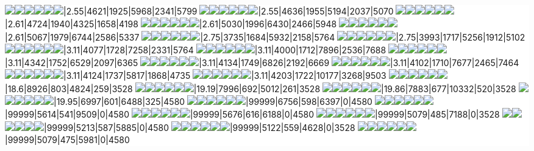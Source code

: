 ![](/item/3036.png)![](/item/3046.png)![](/item/3095.png)![](/item/3508.png)![](/item/3181.png)![](/item/6035.png)|2.55|4621|1925|5968|2341|5799
![](/item/3181.png)![](/item/3748.png)![](/item/3046.png)![](/item/3036.png)![](/item/3095.png)![](/item/6609.png)|2.55|4636|1955|5194|2037|5070
![](/item/3095.png)![](/item/3748.png)![](/item/3006.png)![](/item/3036.png)![](/item/3508.png)![](/item/6695.png)|2.61|4724|1940|4325|1658|4198
![](/item/3036.png)![](/item/3006.png)![](/item/3074.png)![](/item/3095.png)![](/item/3156.png)![](/item/3181.png)|2.61|5030|1996|6430|2466|5948
![](/item/3095.png)![](/item/6035.png)![](/item/3026.png)![](/item/3006.png)![](/item/3036.png)![](/item/6692.png)|2.61|5067|1979|6744|2586|5337
![](/item/3095.png)![](/item/3139.png)![](/item/3006.png)![](/item/3036.png)![](/item/3085.png)![](/item/3748.png)|2.75|3735|1684|5932|2158|5764
![](/item/3095.png)![](/item/6035.png)![](/item/3006.png)![](/item/3036.png)![](/item/3085.png)![](/item/6333.png)|2.75|3993|1717|5256|1912|5102
![](/item/3095.png)![](/item/3139.png)![](/item/3006.png)![](/item/3036.png)![](/item/3026.png)![](/item/3748.png)|3.11|4077|1728|7258|2331|5764
![](/item/3095.png)![](/item/3139.png)![](/item/3006.png)![](/item/3036.png)![](/item/3748.png)![](/item/6035.png)|3.11|4000|1712|7896|2536|7688
![](/item/3095.png)![](/item/3814.png)![](/item/3006.png)![](/item/3036.png)![](/item/3181.png)![](/item/6035.png)|3.11|4342|1752|6529|2097|6365
![](/item/3181.png)![](/item/3748.png)![](/item/3006.png)![](/item/3036.png)![](/item/3095.png)![](/item/6035.png)|3.11|4134|1749|6826|2192|6669
![](/item/3095.png)![](/item/3139.png)![](/item/3006.png)![](/item/3036.png)![](/item/3181.png)![](/item/6035.png)|3.11|4102|1710|7677|2465|7464
![](/item/3181.png)![](/item/3748.png)![](/item/3006.png)![](/item/3036.png)![](/item/3026.png)![](/item/3095.png)|3.11|4124|1737|5817|1868|4735
![](/item/3095.png)![](/item/6035.png)![](/item/3006.png)![](/item/3036.png)![](/item/3156.png)![](/item/3181.png)|3.11|4203|1722|10177|3268|9503
![](/item/3095.png)![](/item/6691.png)![](/item/3004.png)![](/item/3036.png)![](/item/6676.png)![](/item/6696.png)|18.6|8926|803|4824|259|3528
![](/item/3095.png)![](/item/6691.png)![](/item/3046.png)![](/item/3036.png)![](/item/6676.png)![](/item/6696.png)|19.19|7996|692|5012|261|3528
![](/item/3036.png)![](/item/3072.png)![](/item/3095.png)![](/item/3046.png)![](/item/6696.png)![](/item/6691.png)|19.86|7883|677|10332|520|3528
![](/item/3095.png)![](/item/6691.png)![](/item/3091.png)![](/item/3046.png)![](/item/3036.png)![](/item/6676.png)|19.95|6997|601|6488|325|4580
![](/item/3095.png)![](/item/6691.png)![](/item/3091.png)![](/item/3046.png)![](/item/3036.png)![](/item/6696.png)|99999|6756|598|6397|0|4580
![](/item/3095.png)![](/item/6691.png)![](/item/3153.png)![](/item/3036.png)![](/item/3091.png)![](/item/3046.png)|99999|5614|541|9509|0|4580
![](/item/3095.png)![](/item/6691.png)![](/item/3094.png)![](/item/3091.png)![](/item/3036.png)![](/item/3046.png)|99999|5676|616|6188|0|4580
![](/item/3095.png)![](/item/6691.png)![](/item/3153.png)![](/item/3036.png)![](/item/3046.png)![](/item/3006.png)|99999|5079|485|7188|0|3528
![](/item/3095.png)![](/item/6691.png)![](/item/3094.png)![](/item/3091.png)![](/item/3036.png)![](/item/3006.png)|99999|5213|587|5885|0|4580
![](/item/3095.png)![](/item/6691.png)![](/item/3094.png)![](/item/3006.png)![](/item/3036.png)![](/item/3046.png)|99999|5122|559|4628|0|3528
![](/item/3095.png)![](/item/6691.png)![](/item/3091.png)![](/item/3046.png)![](/item/3036.png)![](/item/3006.png)|99999|5079|475|5981|0|4580



















